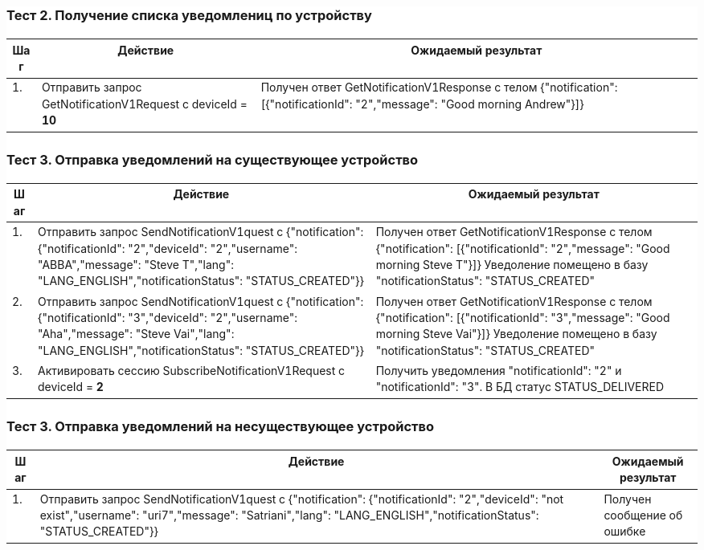 ### Тест 2. Получение списка уведомлениц по устройству

| Шаг | Действие                                                      | Ожидаемый результат                                                                                                          |
|-----|---------------------------------------------------------------|------------------------------------------------------------------------------------------------------------------------------|
| 1.  | Отправить запрос GetNotificationV1Request c deviceId = **10** | Получен ответ GetNotificationV1Response с телом {"notification": [{"notificationId": "2","message": "Good morning Andrew"}]} |


### Тест 3. Отправка уведомлений на существующее устройство

| Шаг  | Действие                                                                                                                                                                                                    | Ожидаемый результат                                                                                                                                                                               |
|------|-------------------------------------------------------------------------------------------------------------------------------------------------------------------------------------------------------------|---------------------------------------------------------------------------------------------------------------------------------------------------------------------------------------------------|
| 1.   | Отправить запрос SendNotificationV1quest c {"notification": {"notificationId": "2","deviceId": "2","username": "ABBA","message": "Steve T","lang": "LANG_ENGLISH","notificationStatus": "STATUS_CREATED"}}  | Получен ответ GetNotificationV1Response с телом {"notification": [{"notificationId": "2","message": "Good morning Steve T"}]} Уведоление помещено в базу "notificationStatus": "STATUS_CREATED"   |
| 2.   | Отправить запрос SendNotificationV1quest c {"notification": {"notificationId": "3","deviceId": "2","username": "Aha","message": "Steve Vai","lang": "LANG_ENGLISH","notificationStatus": "STATUS_CREATED"}} | Получен ответ GetNotificationV1Response с телом {"notification": [{"notificationId": "3","message": "Good morning Steve Vai"}]} Уведоление помещено в базу "notificationStatus": "STATUS_CREATED" |
| 3.   | Активировать сессию SubscribeNotificationV1Request c deviceId = **2**                                                                                                                                       | Получить уведомления "notificationId": "2" и "notificationId": "3". В БД статус STATUS_DELIVERED                                                                                                  |


### Тест 3. Отправка уведомлений на несуществующее устройство

| Шаг  | Действие                                                                                                                                                                                                            | Ожидаемый результат         |
|------|---------------------------------------------------------------------------------------------------------------------------------------------------------------------------------------------------------------------|-----------------------------|
| 1.   | Отправить запрос SendNotificationV1quest c {"notification": {"notificationId": "2","deviceId": "not exist","username": "uri7","message": "Satriani","lang": "LANG_ENGLISH","notificationStatus": "STATUS_CREATED"}} | Получен сообщение об ошибке |

